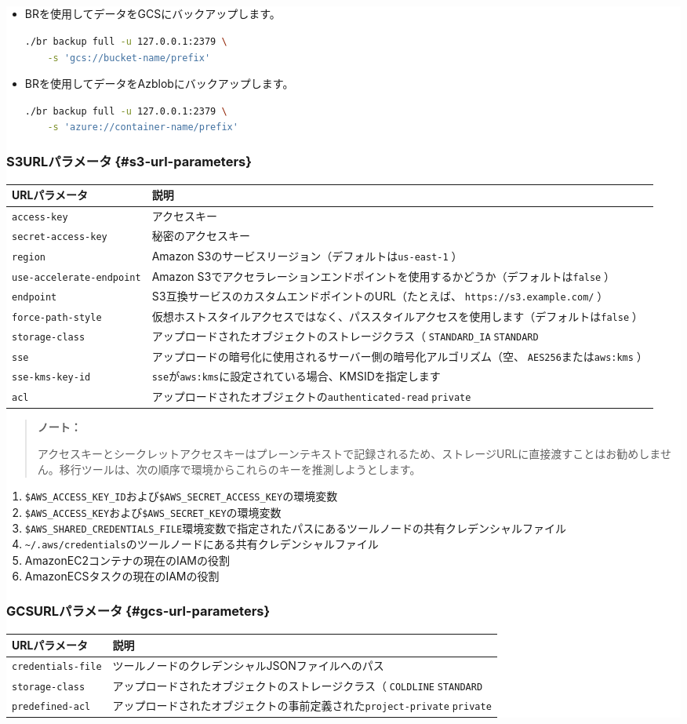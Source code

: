 -   BRを使用してデータをGCSにバックアップします。

    
    ```bash
    ./br backup full -u 127.0.0.1:2379 \
        -s 'gcs://bucket-name/prefix'
    ```

-   BRを使用してデータをAzblobにバックアップします。

    
    ```bash
    ./br backup full -u 127.0.0.1:2379 \
        -s 'azure://container-name/prefix'
    ```

### S3URLパラメータ {#s3-url-parameters}

| URLパラメータ                  | 説明                                                         |
| :------------------------ | :--------------------------------------------------------- |
| `access-key`              | アクセスキー                                                     |
| `secret-access-key`       | 秘密のアクセスキー                                                  |
| `region`                  | Amazon S3のサービスリージョン（デフォルトは`us-east-1` ）                    |
| `use-accelerate-endpoint` | Amazon S3でアクセラレーションエンドポイントを使用するかどうか（デフォルトは`false` ）        |
| `endpoint`                | S3互換サービスのカスタムエンドポイントのURL（たとえば、 `https://s3.example.com/` ） |
| `force-path-style`        | 仮想ホストスタイルアクセスではなく、パススタイルアクセスを使用します（デフォルトは`false` ）         |
| `storage-class`           | アップロードされたオブジェクトのストレージクラス（ `STANDARD_IA` `STANDARD`         |
| `sse`                     | アップロードの暗号化に使用されるサーバー側の暗号化アルゴリズム（空、 `AES256`または`aws:kms` ）  |
| `sse-kms-key-id`          | `sse`が`aws:kms`に設定されている場合、KMSIDを指定します                      |
| `acl`                     | アップロードされたオブジェクトの`authenticated-read` `private`             |

> **ノート：**
>
> アクセスキーとシークレットアクセスキーはプレーンテキストで記録されるため、ストレージURLに直接渡すことはお勧めしません。移行ツールは、次の順序で環境からこれらのキーを推測しようとします。

1.  `$AWS_ACCESS_KEY_ID`および`$AWS_SECRET_ACCESS_KEY`の環境変数
2.  `$AWS_ACCESS_KEY`および`$AWS_SECRET_KEY`の環境変数
3.  `$AWS_SHARED_CREDENTIALS_FILE`環境変数で指定されたパスにあるツールノードの共有クレデンシャルファイル
4.  `~/.aws/credentials`のツールノードにある共有クレデンシャルファイル
5.  AmazonEC2コンテナの現在のIAMの役割
6.  AmazonECSタスクの現在のIAMの役割

### GCSURLパラメータ {#gcs-url-parameters}

| URLパラメータ           | 説明                                                 |
| :----------------- | :------------------------------------------------- |
| `credentials-file` | ツールノードのクレデンシャルJSONファイルへのパス                         |
| `storage-class`    | アップロードされたオブジェクトのストレージクラス（ `COLDLINE` `STANDARD`    |
| `predefined-acl`   | アップロードされたオブジェクトの事前定義された`project-private` `private` |
